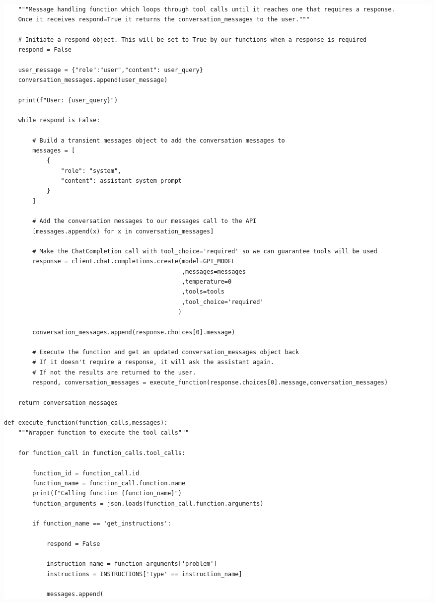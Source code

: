 ```
    """Message handling function which loops through tool calls until it reaches one that requires a response.
    Once it receives respond=True it returns the conversation_messages to the user."""

    # Initiate a respond object. This will be set to True by our functions when a response is required
    respond = False
    
    user_message = {"role":"user","content": user_query}
    conversation_messages.append(user_message)

    print(f"User: {user_query}")

    while respond is False:

        # Build a transient messages object to add the conversation messages to
        messages = [
            {
                "role": "system",
                "content": assistant_system_prompt
            }
        ]

        # Add the conversation messages to our messages call to the API
        [messages.append(x) for x in conversation_messages]

        # Make the ChatCompletion call with tool_choice='required' so we can guarantee tools will be used
        response = client.chat.completions.create(model=GPT_MODEL
                                                  ,messages=messages
                                                  ,temperature=0
                                                  ,tools=tools
                                                  ,tool_choice='required'
                                                 )

        conversation_messages.append(response.choices[0].message)

        # Execute the function and get an updated conversation_messages object back
        # If it doesn't require a response, it will ask the assistant again. 
        # If not the results are returned to the user.
        respond, conversation_messages = execute_function(response.choices[0].message,conversation_messages)
    
    return conversation_messages

def execute_function(function_calls,messages):
    """Wrapper function to execute the tool calls"""

    for function_call in function_calls.tool_calls:
    
        function_id = function_call.id
        function_name = function_call.function.name
        print(f"Calling function {function_name}")
        function_arguments = json.loads(function_call.function.arguments)
    
        if function_name == 'get_instructions':

            respond = False
    
            instruction_name = function_arguments['problem']
            instructions = INSTRUCTIONS['type' == instruction_name]
    
            messages.append(
```
